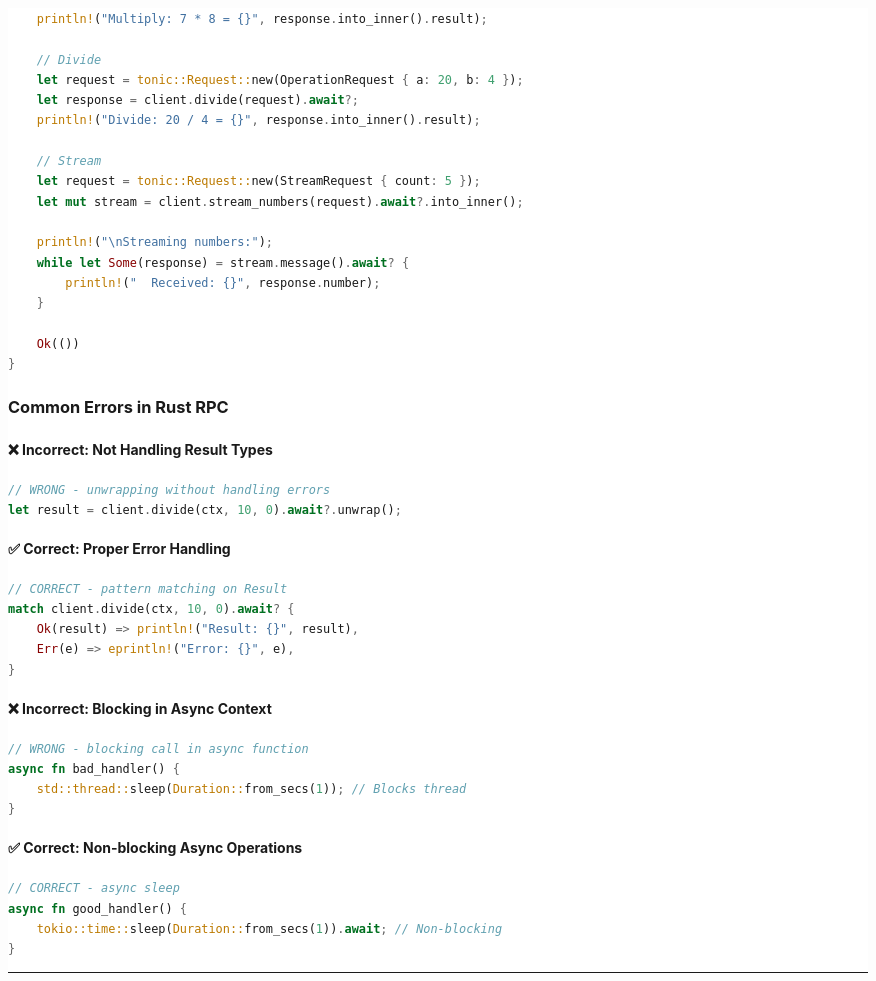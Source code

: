 ```rust
    println!("Multiply: 7 * 8 = {}", response.into_inner().result);

    // Divide
    let request = tonic::Request::new(OperationRequest { a: 20, b: 4 });
    let response = client.divide(request).await?;
    println!("Divide: 20 / 4 = {}", response.into_inner().result);

    // Stream
    let request = tonic::Request::new(StreamRequest { count: 5 });
    let mut stream = client.stream_numbers(request).await?.into_inner();

    println!("\nStreaming numbers:");
    while let Some(response) = stream.message().await? {
        println!("  Received: {}", response.number);
    }

    Ok(())
}
```

### Common Errors in Rust RPC

#### ❌ Incorrect: Not Handling Result Types
```rust
// WRONG - unwrapping without handling errors
let result = client.divide(ctx, 10, 0).await?.unwrap();
```

#### ✅ Correct: Proper Error Handling
```rust
// CORRECT - pattern matching on Result
match client.divide(ctx, 10, 0).await? {
    Ok(result) => println!("Result: {}", result),
    Err(e) => eprintln!("Error: {}", e),
}
```

#### ❌ Incorrect: Blocking in Async Context
```rust
// WRONG - blocking call in async function
async fn bad_handler() {
    std::thread::sleep(Duration::from_secs(1)); // Blocks thread
}
```

#### ✅ Correct: Non-blocking Async Operations
```rust
// CORRECT - async sleep
async fn good_handler() {
    tokio::time::sleep(Duration::from_secs(1)).await; // Non-blocking
}
```

---